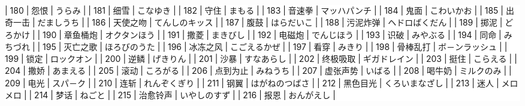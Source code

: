 | 180 | 怨恨 | うらみ |
| 181 | 细雪 | こなゆき |
| 182 | 守住 | まもる |
| 183 | 音速拳 | マッハパンチ |
| 184 | 鬼面 | こわいかお |
| 185 | 出奇一击 | だましうち |
| 186 | 天使之吻 | てんしのキッス |
| 187 | 腹鼓 | はらだいこ |
| 188 | 污泥炸弹 | ヘドロばくだん |
| 189 | 掷泥 | どろかけ |
| 190 | 章鱼桶炮 | オクタンほう |
| 191 | 撒菱 | まきびし |
| 192 | 电磁炮 | でんじほう |
| 193 | 识破 | みやぶる |
| 194 | 同命 | みちづれ |
| 195 | 灭亡之歌 | ほろびのうた |
| 196 | 冰冻之风 | こごえるかぜ |
| 197 | 看穿 | みきり |
| 198 | 骨棒乱打 | ボ－ンラッシュ |
| 199 | 锁定 | ロックオン |
| 200 | 逆鳞 | げきりん |
| 201 | 沙暴 | すなあらし |
| 202 | 终极吸取 | ギガドレイン |
| 203 | 挺住 | こらえる |
| 204 | 撒娇 | あまえる |
| 205 | 滚动 | ころがる |
| 206 | 点到为止 | みねうち |
| 207 | 虚张声势 | いばる |
| 208 | 喝牛奶 | ミルクのみ |
| 209 | 电光 | スパ－ク |
| 210 | 连斩 | れんぞくぎり |
| 211 | 钢翼 | はがねのつばさ |
| 212 | 黑色目光 | くろいまなざし |
| 213 | 迷人 | メロメロ |
| 214 | 梦话 | ねごと |
| 215 | 治愈铃声 | いやしのすず |
| 216 | 报恩 | おんがえし |